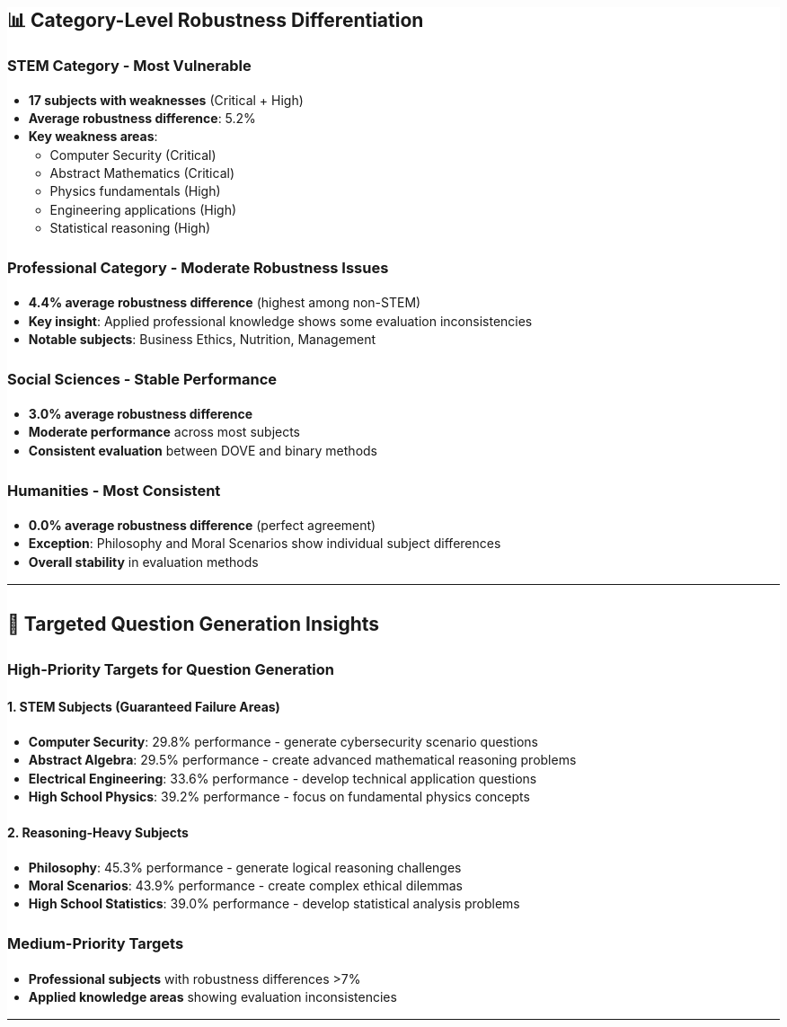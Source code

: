 
## 📊 **Category-Level Robustness Differentiation**

### **STEM Category - Most Vulnerable**
- **17 subjects with weaknesses** (Critical + High)
- **Average robustness difference**: 5.2%
- **Key weakness areas**:
  - Computer Security (Critical)
  - Abstract Mathematics (Critical)  
  - Physics fundamentals (High)
  - Engineering applications (High)
  - Statistical reasoning (High)

### **Professional Category - Moderate Robustness Issues**
- **4.4% average robustness difference** (highest among non-STEM)
- **Key insight**: Applied professional knowledge shows some evaluation inconsistencies
- **Notable subjects**: Business Ethics, Nutrition, Management

### **Social Sciences - Stable Performance**
- **3.0% average robustness difference**
- **Moderate performance** across most subjects
- **Consistent evaluation** between DOVE and binary methods

### **Humanities - Most Consistent**
- **0.0% average robustness difference** (perfect agreement)
- **Exception**: Philosophy and Moral Scenarios show individual subject differences
- **Overall stability** in evaluation methods

---

## 🎯 **Targeted Question Generation Insights**

### **High-Priority Targets for Question Generation**

#### **1. STEM Subjects (Guaranteed Failure Areas)**
- **Computer Security**: 29.8% performance - generate cybersecurity scenario questions
- **Abstract Algebra**: 29.5% performance - create advanced mathematical reasoning problems
- **Electrical Engineering**: 33.6% performance - develop technical application questions
- **High School Physics**: 39.2% performance - focus on fundamental physics concepts

#### **2. Reasoning-Heavy Subjects**
- **Philosophy**: 45.3% performance - generate logical reasoning challenges
- **Moral Scenarios**: 43.9% performance - create complex ethical dilemmas
- **High School Statistics**: 39.0% performance - develop statistical analysis problems

### **Medium-Priority Targets**
- **Professional subjects** with robustness differences >7%
- **Applied knowledge areas** showing evaluation inconsistencies

---